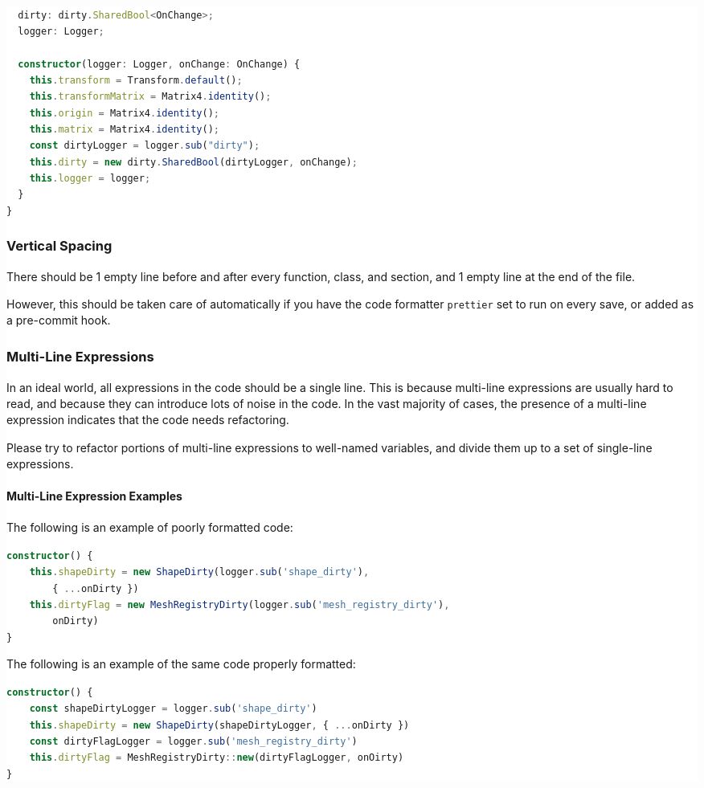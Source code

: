 ```ts
  dirty: dirty.SharedBool<OnChange>;
  logger: Logger;

  constructor(logger: Logger, onChange: OnChange) {
    this.transform = Transform.default();
    this.transformMatrix = Matrix4.identity();
    this.origin = Matrix4.identity();
    this.matrix = Matrix4.identity();
    const dirtyLogger = logger.sub("dirty");
    this.dirty = new dirty.SharedBool(dirtyLogger, onChange);
    this.logger = logger;
  }
}
```

### Vertical Spacing

There should be 1 empty line before and after every function, class, and
section, and 1 empty line at the end of the file.

However, this should be taken care of automatically if you have the code
formatter `prettier` set to run on every save, or added as a pre-commit hook.

### Multi-Line Expressions

In an ideal world, all expressions in the code should be a single line. This is
because multi-line expressions are usually hard to read, and because they can
introduce lots of noise in the code. In the vast majority of cases, the presence
of a multi-line expression indicates that the code needs refactoring.

Please try to refactor portions of multi-line expressions to well-named
variables, and divide them up to a set of single-line expressions.

#### Multi-Line Expression Examples

The following is an example of poorly formatted code:

```ts
constructor() {
    this.shapeDirty = new ShapeDirty(logger.sub('shape_dirty'),
        { ...onDirty })
    this.dirtyFlag = new MeshRegistryDirty(logger.sub('mesh_registry_dirty'),
        onDirty)
}
```

The following is an example of the same code properly formatted:

```ts
constructor() {
    const shapeDirtyLogger = logger.sub('shape_dirty')
    this.shapeDirty = new ShapeDirty(shapeDirtyLogger, { ...onDirty })
    const dirtyFlagLogger = logger.sub('mesh_registry_dirty')
    this.dirtyFlag = MeshRegistryDirty::new(dirtyFlagLogger, onOirty)
}
```
